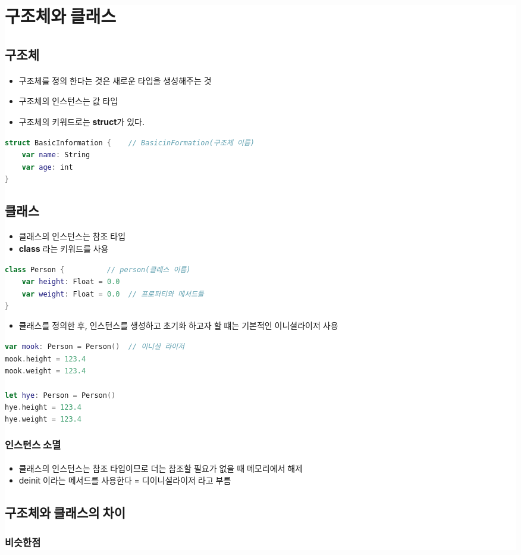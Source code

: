 # 구조체와 클래스

## 구조체

- 구조체를 정의 한다는 것은 새로운 타입을 생성해주는 것
- 구조체의 인스턴스는 값 타입

- 구조체의 키워드로는 **struct**가 있다.

```swift
struct BasicInformation {    // BasicinFormation(구조체 이름)
    var name: String
    var age: int
}
```



## 클래스

- 클래스의 인스턴스는 참조 타입
- **class** 라는 키워드를 사용

```swift
class Person {			// person(클래스 이름)
    var height: Float = 0.0
    var weight: Float = 0.0  // 프로퍼티와 메서드들
}
```

- 클래스를 정의한 후, 인스턴스를 생성하고 초기화 하고자 할 떄는 기본적인 이니셜라이저 사용

```swift
var mook: Person = Person()  // 이니셜 라이저
mook.height = 123.4
mook.weight = 123.4

let hye: Person = Person() 
hye.height = 123.4
hye.weight = 123.4
```

### 인스턴스 소멸

- 클래스의 인스턴스는 참조 타입이므로 더는 참조할 필요가 없을 때 메모리에서 해제
- deinit 이라는 메서드를 사용한다 = 디이니셜라이저 라고 부름





## 구조체와 클래스의 차이

### 비슷한점
